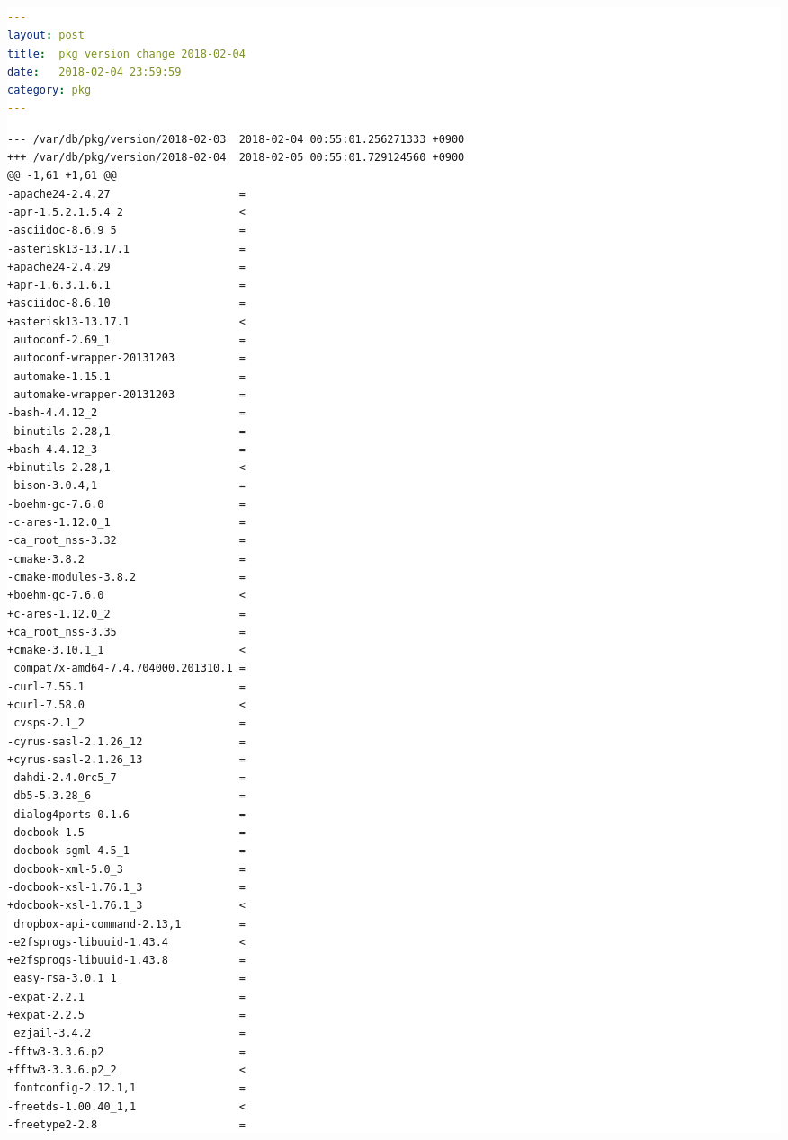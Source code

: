 ```yaml
---
layout: post
title:  pkg version change 2018-02-04
date:   2018-02-04 23:59:59
category: pkg
---
```


    --- /var/db/pkg/version/2018-02-03	2018-02-04 00:55:01.256271333 +0900
    +++ /var/db/pkg/version/2018-02-04	2018-02-05 00:55:01.729124560 +0900
    @@ -1,61 +1,61 @@
    -apache24-2.4.27                    =
    -apr-1.5.2.1.5.4_2                  <
    -asciidoc-8.6.9_5                   =
    -asterisk13-13.17.1                 =
    +apache24-2.4.29                    =
    +apr-1.6.3.1.6.1                    =
    +asciidoc-8.6.10                    =
    +asterisk13-13.17.1                 <
     autoconf-2.69_1                    =
     autoconf-wrapper-20131203          =
     automake-1.15.1                    =
     automake-wrapper-20131203          =
    -bash-4.4.12_2                      =
    -binutils-2.28,1                    =
    +bash-4.4.12_3                      =
    +binutils-2.28,1                    <
     bison-3.0.4,1                      =
    -boehm-gc-7.6.0                     =
    -c-ares-1.12.0_1                    =
    -ca_root_nss-3.32                   =
    -cmake-3.8.2                        =
    -cmake-modules-3.8.2                =
    +boehm-gc-7.6.0                     <
    +c-ares-1.12.0_2                    =
    +ca_root_nss-3.35                   =
    +cmake-3.10.1_1                     <
     compat7x-amd64-7.4.704000.201310.1 =
    -curl-7.55.1                        =
    +curl-7.58.0                        <
     cvsps-2.1_2                        =
    -cyrus-sasl-2.1.26_12               =
    +cyrus-sasl-2.1.26_13               =
     dahdi-2.4.0rc5_7                   =
     db5-5.3.28_6                       =
     dialog4ports-0.1.6                 =
     docbook-1.5                        =
     docbook-sgml-4.5_1                 =
     docbook-xml-5.0_3                  =
    -docbook-xsl-1.76.1_3               =
    +docbook-xsl-1.76.1_3               <
     dropbox-api-command-2.13,1         =
    -e2fsprogs-libuuid-1.43.4           <
    +e2fsprogs-libuuid-1.43.8           =
     easy-rsa-3.0.1_1                   =
    -expat-2.2.1                        =
    +expat-2.2.5                        =
     ezjail-3.4.2                       =
    -fftw3-3.3.6.p2                     =
    +fftw3-3.3.6.p2_2                   <
     fontconfig-2.12.1,1                =
    -freetds-1.00.40_1,1                <
    -freetype2-2.8                      =